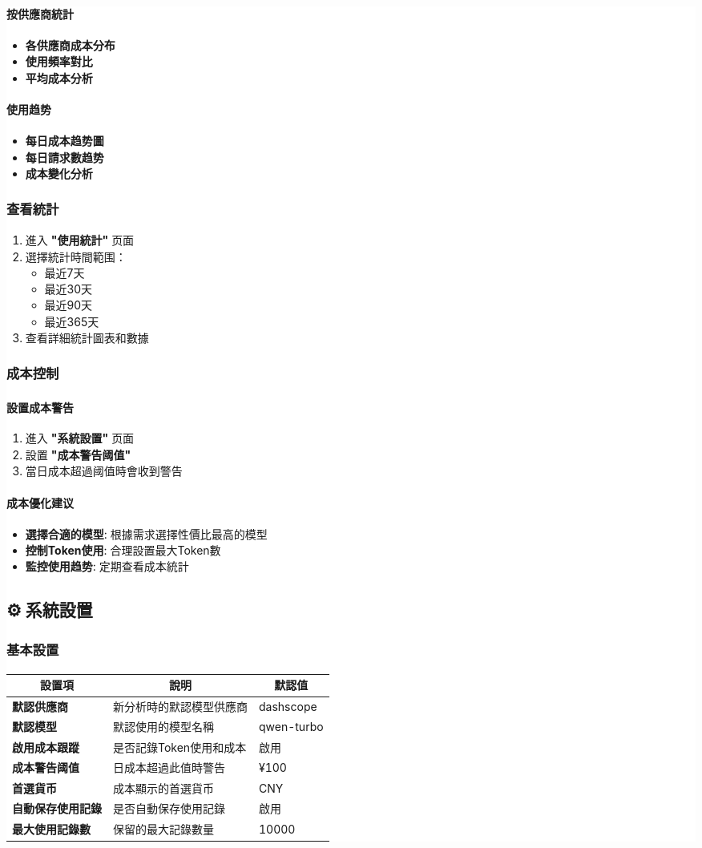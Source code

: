 #### **按供應商統計**
- **各供應商成本分布**
- **使用頻率對比**
- **平均成本分析**

#### **使用趋势**
- **每日成本趋势圖**
- **每日請求數趋势**
- **成本變化分析**

### 查看統計

1. 進入 **"使用統計"** 页面
2. 選擇統計時間範围：
   - 最近7天
   - 最近30天
   - 最近90天
   - 最近365天
3. 查看詳細統計圖表和數據

### 成本控制

#### **設置成本警告**
1. 進入 **"系統設置"** 页面
2. 設置 **"成本警告阈值"**
3. 當日成本超過阈值時會收到警告

#### **成本優化建议**
- **選擇合適的模型**: 根據需求選擇性價比最高的模型
- **控制Token使用**: 合理設置最大Token數
- **監控使用趋势**: 定期查看成本統計

## ⚙️ 系統設置

### 基本設置

| 設置項 | 說明 | 默認值 |
|--------|------|--------|
| **默認供應商** | 新分析時的默認模型供應商 | dashscope |
| **默認模型** | 默認使用的模型名稱 | qwen-turbo |
| **啟用成本跟蹤** | 是否記錄Token使用和成本 | 啟用 |
| **成本警告阈值** | 日成本超過此值時警告 | ¥100 |
| **首選貨币** | 成本顯示的首選貨币 | CNY |
| **自動保存使用記錄** | 是否自動保存使用記錄 | 啟用 |
| **最大使用記錄數** | 保留的最大記錄數量 | 10000 |
